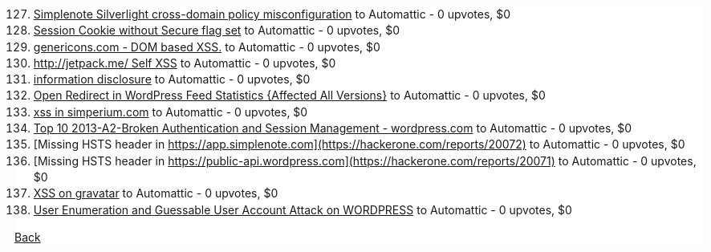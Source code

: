127. [Simplenote Silverlight cross-domain policy misconfiguration](https://hackerone.com/reports/7571) to Automattic - 0 upvotes, $0
128. [Session Cookie without Secure flag set](https://hackerone.com/reports/7843) to Automattic - 0 upvotes, $0
129. [genericons.com - DOM based XSS.](https://hackerone.com/reports/14305) to Automattic - 0 upvotes, $0
130. [http://jetpack.me/ Self XSS](https://hackerone.com/reports/14303) to Automattic - 0 upvotes, $0
131. [information disclosure](https://hackerone.com/reports/13939) to Automattic - 0 upvotes, $0
132. [Open Redirect in WordPress Feed Statistics {Affected All Versions}](https://hackerone.com/reports/22142) to Automattic - 0 upvotes, $0
133. [xss in simperium.com](https://hackerone.com/reports/13746) to Automattic - 0 upvotes, $0
134. [Top 10 2013-A2-Broken Authentication and Session Management - wordpress.com](https://hackerone.com/reports/18503) to Automattic - 0 upvotes, $0
135. [Missing HSTS header in https://app.simplenote.com](https://hackerone.com/reports/20072) to Automattic - 0 upvotes, $0
136. [Missing HSTS header in https://public-api.wordpress.com](https://hackerone.com/reports/20071) to Automattic - 0 upvotes, $0
137. [XSS on gravatar](https://hackerone.com/reports/13794) to Automattic - 0 upvotes, $0
138. [User Enumeration and Guessable User Account Attack on WORDPRESS](https://hackerone.com/reports/16439) to Automattic - 0 upvotes, $0


[Back](../README.md)